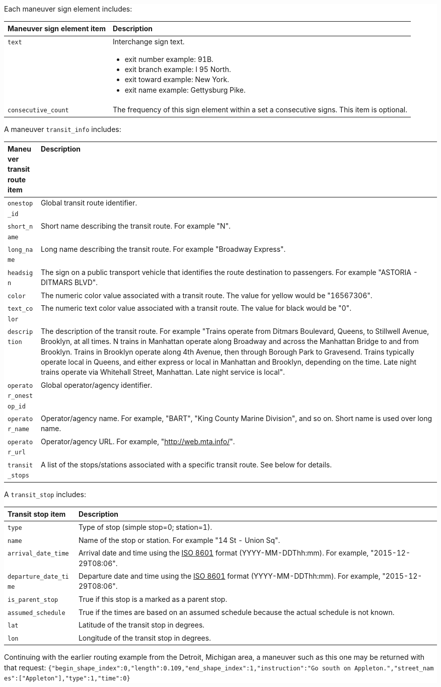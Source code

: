 Each maneuver sign element includes:

| Maneuver sign element item | Description |
| :------------------ | :---------- |
| `text` | Interchange sign text. <ul><li>exit number example: 91B.</li><li>exit branch example: I 95 North.</li><li>exit toward example: New York.</li><li>exit name example: Gettysburg Pike.</li><ul> |
| `consecutive_count` | The frequency of this sign element within a set a consecutive signs. This item is optional. |

A maneuver `transit_info` includes:

| Maneuver transit route item | Description |
| :--------- | :---------- |
| `onestop_id` | Global transit route identifier. |
| `short_name` | Short name describing the transit route. For example "N". |
| `long_name` | Long name describing the transit route. For example "Broadway Express". |
| `headsign` | The sign on a public transport vehicle that identifies the route destination to passengers. For example "ASTORIA - DITMARS BLVD". |
| `color` | The numeric color value associated with a transit route. The value for yellow would be "16567306". |
| `text_color` | The numeric text color value associated with a transit route. The value for black would be "0". |
| `description` | The description of the transit route. For example "Trains operate from Ditmars Boulevard, Queens, to Stillwell Avenue, Brooklyn, at all times. N trains in Manhattan operate along Broadway and across the Manhattan Bridge to and from Brooklyn. Trains in Brooklyn operate along 4th Avenue, then through Borough Park to Gravesend. Trains typically operate local in Queens, and either express or local in Manhattan and Brooklyn, depending on the time. Late night trains operate via Whitehall Street, Manhattan. Late night service is local". |
| `operator_onestop_id` | Global operator/agency identifier. |
| `operator_name` | Operator/agency name. For example, "BART", "King County Marine Division", and so on.  Short name is used over long name. |
| `operator_url` | Operator/agency URL. For example, "http://web.mta.info/". |
| `transit_stops` | A list of the stops/stations associated with a specific transit route. See below for details. |

A `transit_stop` includes:

| Transit stop item | Description |
| :--------- | :---------- |
| `type` | Type of stop (simple stop=0; station=1). |
| `name` | Name of the stop or station. For example "14 St - Union Sq". |
| `arrival_date_time` | Arrival date and time using the [ISO 8601](https://en.wikipedia.org/wiki/ISO_8601) format (YYYY-MM-DDThh:mm). For example, "2015-12-29T08:06". |
| `departure_date_time` | Departure date and time using the [ISO 8601](https://en.wikipedia.org/wiki/ISO_8601) format (YYYY-MM-DDThh:mm). For example, "2015-12-29T08:06". |
| `is_parent_stop` | True if this stop is a marked as a parent stop. |
| `assumed_schedule` | True if the times are based on an assumed schedule because the actual schedule is not known. |
| `lat` | Latitude of the transit stop in degrees. |
| `lon` | Longitude of the transit stop in degrees. |

Continuing with the earlier routing example from the Detroit, Michigan area, a maneuver such as this one may be returned with that request: `{"begin_shape_index":0,"length":0.109,"end_shape_index":1,"instruction":"Go south on Appleton.","street_names":["Appleton"],"type":1,"time":0}`


[openlr]: https://www.openlr-association.com/fileadmin/user_upload/openlr-whitepaper_v1.5.pdf